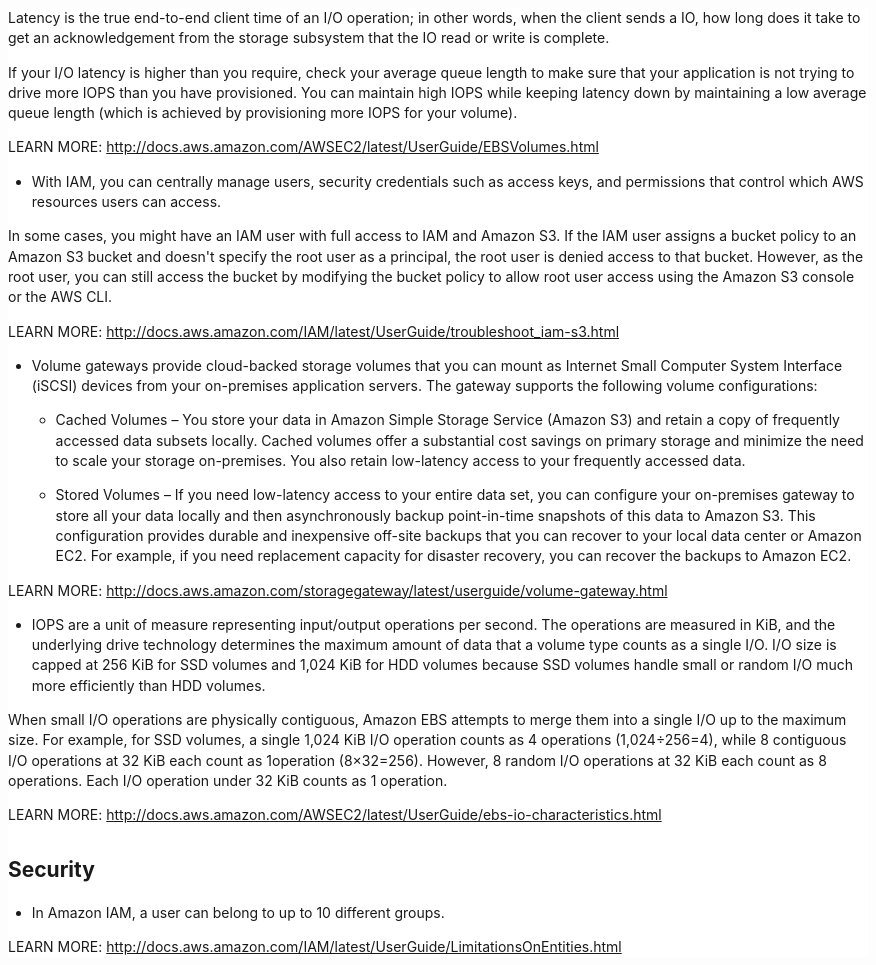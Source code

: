 Latency is the true end-to-end client time of an I/O operation; in other words, when the client sends a IO, how long does it take to get an acknowledgement from the storage subsystem that the IO read or write is complete.

If your I/O latency is higher than you require, check your average queue length to make sure that your application is not trying to drive more IOPS than you have provisioned. You can maintain high IOPS while keeping latency down by maintaining a low average queue length (which is achieved by provisioning more IOPS for your volume).

LEARN MORE: http://docs.aws.amazon.com/AWSEC2/latest/UserGuide/EBSVolumes.html

* With IAM, you can centrally manage users, security credentials such as access keys, and permissions that control which AWS resources users can access.

In some cases, you might have an IAM user with full access to IAM and Amazon S3. If the IAM user assigns a bucket policy to an Amazon S3 bucket and doesn't specify the root user as a principal, the root user is denied access to that bucket. However, as the root user, you can still access the bucket by modifying the bucket policy to allow root user access using the Amazon S3 console or the AWS CLI.

LEARN MORE: http://docs.aws.amazon.com/IAM/latest/UserGuide/troubleshoot_iam-s3.html

* Volume gateways provide cloud-backed storage volumes that you can mount as Internet Small Computer System Interface (iSCSI) devices from your on-premises application servers. The gateway supports the following volume configurations:

  - Cached Volumes – You store your data in Amazon Simple Storage Service (Amazon S3) and retain a copy of frequently accessed data subsets locally. Cached volumes offer a substantial cost savings on primary storage and minimize the need to scale your storage on-premises. You also retain low-latency access to your frequently accessed data.

  - Stored Volumes – If you need low-latency access to your entire data set, you can configure your on-premises gateway to store all your data locally and then asynchronously backup point-in-time snapshots of this data to Amazon S3. This configuration provides durable and inexpensive off-site backups that you can recover to your local data center or Amazon EC2. For example, if you need replacement capacity for disaster recovery, you can recover the backups to Amazon EC2.

LEARN MORE: http://docs.aws.amazon.com/storagegateway/latest/userguide/volume-gateway.html

* IOPS are a unit of measure representing input/output operations per second. The operations are measured in KiB, and the underlying drive technology determines the maximum amount of data that a volume type counts as a single I/O. I/O size is capped at 256 KiB for SSD volumes and 1,024 KiB for HDD volumes because SSD volumes handle small or random I/O much more efficiently than HDD volumes.

When small I/O operations are physically contiguous, Amazon EBS attempts to merge them into a single I/O up to the maximum size. For example, for SSD volumes, a single 1,024 KiB I/O operation counts as 4 operations (1,024÷256=4), while 8 contiguous I/O operations at 32 KiB each count as 1operation (8×32=256). However, 8 random I/O operations at 32 KiB each count as 8 operations. Each I/O operation under 32 KiB counts as 1 operation.

LEARN MORE: http://docs.aws.amazon.com/AWSEC2/latest/UserGuide/ebs-io-characteristics.html

## Security

* In Amazon IAM, a user can belong to up to 10 different groups.

LEARN MORE: http://docs.aws.amazon.com/IAM/latest/UserGuide/LimitationsOnEntities.html
